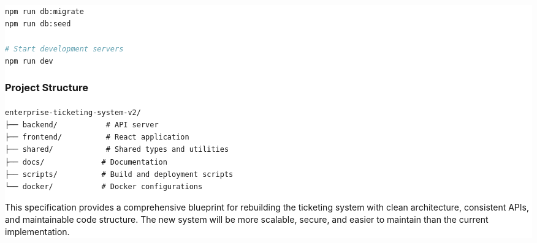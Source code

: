 ```bash
npm run db:migrate
npm run db:seed

# Start development servers
npm run dev
```

### Project Structure
```
enterprise-ticketing-system-v2/
├── backend/           # API server
├── frontend/          # React application
├── shared/            # Shared types and utilities
├── docs/             # Documentation
├── scripts/          # Build and deployment scripts
└── docker/           # Docker configurations
```

This specification provides a comprehensive blueprint for rebuilding the ticketing system with clean architecture, consistent APIs, and maintainable code structure. The new system will be more scalable, secure, and easier to maintain than the current implementation.